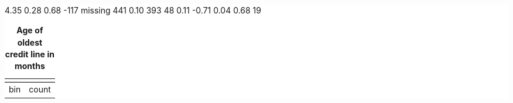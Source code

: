 <td>
4.35
</td>
<td>
0.28
</td>
<td>
0.68
</td>
<td>
-117
</td>
</tr>
<tr>
<td style="text-align:left">
missing
</td>
<td>
441
</td>
<td>
0.10
</td>
<td>
393
</td>
<td>
48
</td>
<td>
0.11
</td>
<td>
-0.71
</td>
<td>
0.04
</td>
<td>
0.68
</td>
<td>
19
</td>
</tr>
<tr>
<td colspan="10" style="border-bottom: 1px solid black">
</td>
</tr>
</table>
<table style="text-align:center">
<caption>
<strong>Age of oldest credit line in months</strong>
</caption>
<tr>
<td colspan="10" style="border-bottom: 1px solid black">
</td>
</tr>
<tr>
<td style="text-align:left">
bin
</td>
<td>
count